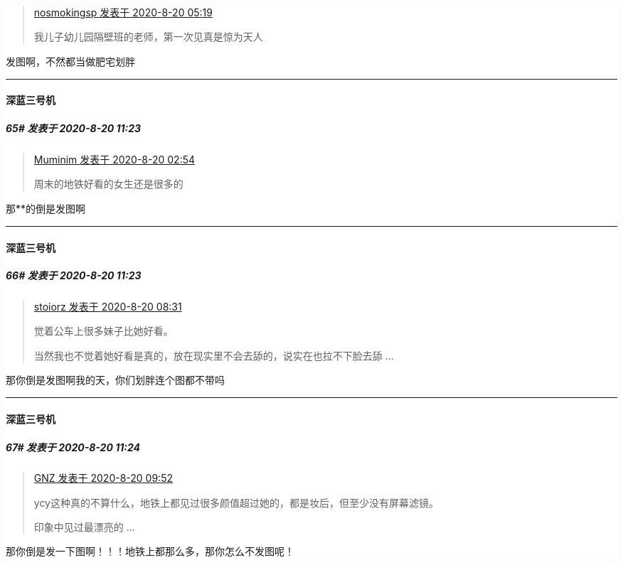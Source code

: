 

<blockquote><a href="httphttps://bbs.saraba1st.com/2b/forum.php?mod=redirect&amp;goto=findpost&amp;pid=48491323&amp;ptid=1955608" target="_blank">nosmokingsp 发表于 2020-8-20 05:19</a>

我儿子幼儿园隔壁班的老师，第一次见真是惊为天人</blockquote>
发图啊，不然都当做肥宅划胖







-----

####  深蓝三号机  
##### 65#       发表于 2020-8-20 11:23



<blockquote><a href="httphttps://bbs.saraba1st.com/2b/forum.php?mod=redirect&amp;goto=findpost&amp;pid=48491195&amp;ptid=1955608" target="_blank">Muminim 发表于 2020-8-20 02:54</a>

周末的地铁好看的女生还是很多的</blockquote>
那**的倒是发图啊







-----

####  深蓝三号机  
##### 66#       发表于 2020-8-20 11:23



<blockquote><a href="httphttps://bbs.saraba1st.com/2b/forum.php?mod=redirect&amp;goto=findpost&amp;pid=48491847&amp;ptid=1955608" target="_blank">stoiorz 发表于 2020-8-20 08:31</a>

觉着公车上很多妹子比她好看。

当然我也不觉着她好看是真的，放在现实里不会去舔的，说实在也拉不下脸去舔 ...</blockquote>
那你倒是发图啊我的天，你们划胖连个图都不带吗







-----

####  深蓝三号机  
##### 67#       发表于 2020-8-20 11:24



<blockquote><a href="httphttps://bbs.saraba1st.com/2b/forum.php?mod=redirect&amp;goto=findpost&amp;pid=48492500&amp;ptid=1955608" target="_blank">GNZ 发表于 2020-8-20 09:52</a>

ycy这种真的不算什么，地铁上都见过很多颜值超过她的，都是妆后，但至少没有屏幕滤镜。

印象中见过最漂亮的 ...</blockquote>
那你倒是发一下图啊！！！地铁上都那么多，那你怎么不发图呢！
